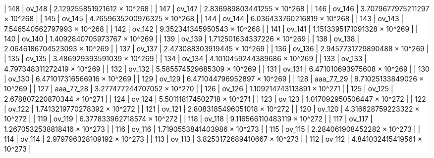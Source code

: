 | 148 | ov_148 | 2.129255851921612 × 10^268 |
| 147 | ov_147 | 2.836989803441255 × 10^268 |
| 146 | ov_146 | 3.7079677975211297 × 10^268 |
| 145 | ov_145 | 4.7659635200976325 × 10^268 |
| 144 | ov_144 | 6.036433760216819 × 10^268 |
| 143 | ov_143 | 7.546540562797993 × 10^268 |
| 142 | ov_142 | 9.352341345950543 × 10^268 |
| 141 | ov_141 | 1.1513395171091328 × 10^269 |
| 140 | ov_140 | 1.4092840705973767 × 10^269 |
| 139 | ov_139 | 1.712501634337226 × 10^269 |
| 138 | ov_138 | 2.0646186704523093 × 10^269 |
| 137 | ov_137 | 2.473088303919445 × 10^269 |
| 136 | ov_136 | 2.9457731729890488 × 10^269 |
| 135 | ov_135 | 3.486929393591039 × 10^269 |
| 134 | ov_134 | 4.1010459244389686 × 10^269 |
| 133 | ov_133 | 4.797348311272419 × 10^269 |
| 132 | ov_132 | 5.585574529685309 × 10^269 |
| 131 | ov_131 | 6.471010693975608 × 10^269 |
| 130 | ov_130 | 6.471017316566916 × 10^269 |
| 129 | ov_129 | 6.471044796952897 × 10^269 |
| 128 | aaa_77_29 | 8.71025133849026 × 10^269 |
| 127 | aaa_77_28 | 3.277477244707052 × 10^270 |
| 126 | ov_126 | 1.109214743113891 × 10^271 |
| 125 | ov_125 | 2.678807220870344 × 10^271 |
| 124 | ov_124 | 5.501118174502718 × 10^271 |
| 123 | ov_123 | 1.017092950506447 × 10^272 |
| 122 | ov_122 | 1.7413219770278392 × 10^272 |
| 121 | ov_121 | 2.8083185496051018 × 10^272 |
| 120 | ov_120 | 4.316628759223322 × 10^272 |
| 119 | ov_119 | 6.377833962718574 × 10^272 |
| 118 | ov_118 | 9.116566110483119 × 10^272 |
| 117 | ov_117 | 1.2670532538818416 × 10^273 |
| 116 | ov_116 | 1.7190553841403986 × 10^273 |
| 115 | ov_115 | 2.284061908452282 × 10^273 |
| 114 | ov_114 | 2.979796328109192 × 10^273 |
| 113 | ov_113 | 3.8253172689410667 × 10^273 |
| 112 | ov_112 | 4.841032415419561 × 10^273 |